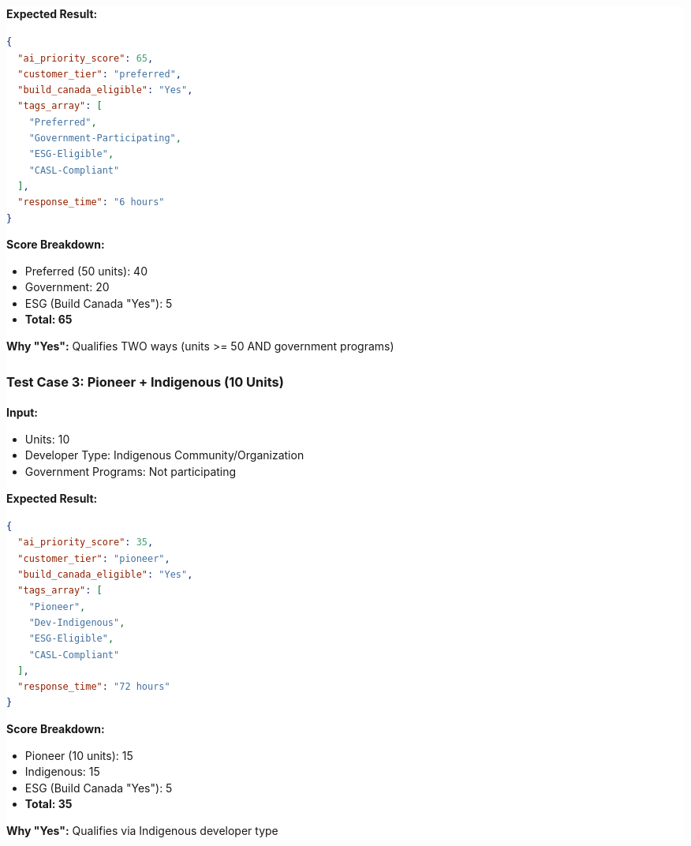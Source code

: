 **Expected Result:**
```json
{
  "ai_priority_score": 65,
  "customer_tier": "preferred",
  "build_canada_eligible": "Yes",
  "tags_array": [
    "Preferred",
    "Government-Participating",
    "ESG-Eligible",
    "CASL-Compliant"
  ],
  "response_time": "6 hours"
}
```

**Score Breakdown:**
- Preferred (50 units): 40
- Government: 20
- ESG (Build Canada "Yes"): 5
- **Total: 65**

**Why "Yes":** Qualifies TWO ways (units >= 50 AND government programs)

### Test Case 3: Pioneer + Indigenous (10 Units)

**Input:**
- Units: 10
- Developer Type: Indigenous Community/Organization
- Government Programs: Not participating

**Expected Result:**
```json
{
  "ai_priority_score": 35,
  "customer_tier": "pioneer",
  "build_canada_eligible": "Yes",
  "tags_array": [
    "Pioneer",
    "Dev-Indigenous",
    "ESG-Eligible",
    "CASL-Compliant"
  ],
  "response_time": "72 hours"
}
```

**Score Breakdown:**
- Pioneer (10 units): 15
- Indigenous: 15
- ESG (Build Canada "Yes"): 5
- **Total: 35**

**Why "Yes":** Qualifies via Indigenous developer type
